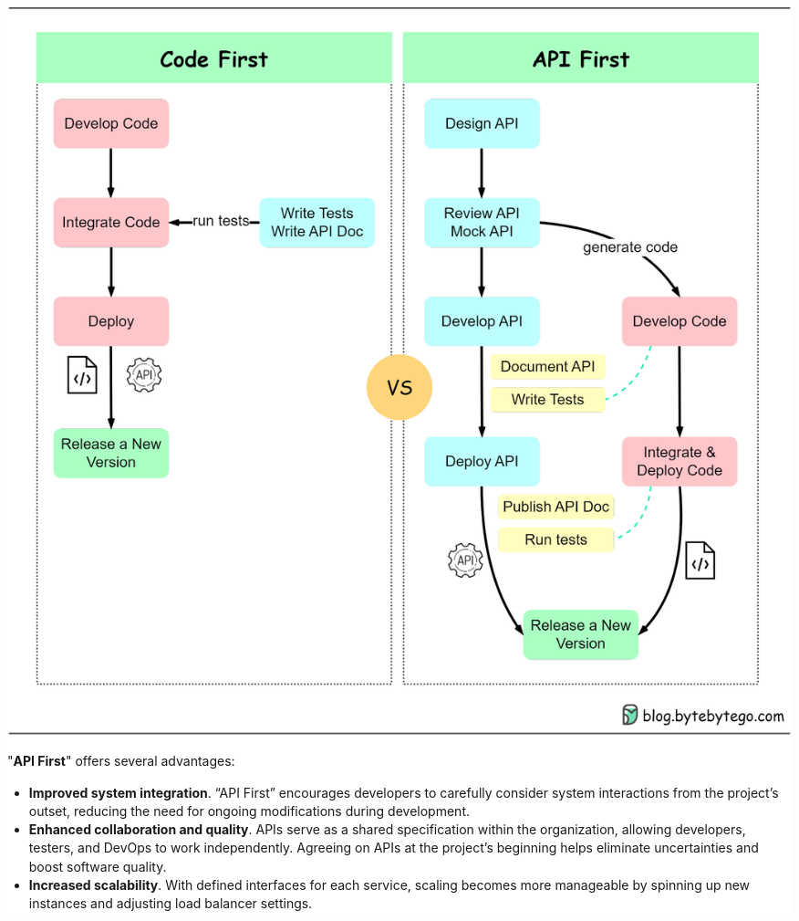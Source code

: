 ![API first vs Code First](./codefirst-vs-apifirst.png)

"**API First**" offers several advantages:
- **Improved system integration**. “API First” encourages developers to carefully consider system interactions from the project’s outset, reducing the need for ongoing modifications during development.
- **Enhanced collaboration and quality**. APIs serve as a shared specification within the organization, allowing developers, testers, and DevOps to work independently. Agreeing on APIs at the project’s beginning helps eliminate uncertainties and boost software quality. 
- **Increased scalability**. With defined interfaces for each service, scaling becomes more manageable by spinning up new instances and adjusting load balancer settings.

